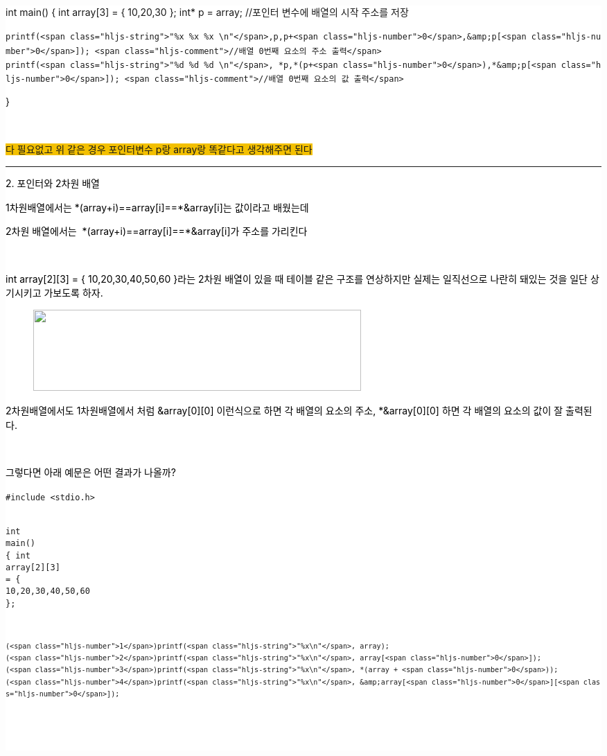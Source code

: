 <span class="hljs-function"><span class="hljs-built_in">int</span> <span class="hljs-title">main</span>(<span class="hljs-params"></span>)</span> {
<span class="hljs-built_in">int</span> array[<span class="hljs-number">3</span>] = { <span class="hljs-number">10</span>,<span class="hljs-number">20</span>,<span class="hljs-number">30</span> };
<span class="hljs-built_in">int</span>\* p = array; <span class="hljs-comment">//포인터 변수에 배열의 시작 주소를 저장</span>

    printf(<span class="hljs-string">"%x %x %x \n"</span>,p,p+<span class="hljs-number">0</span>,&amp;p[<span class="hljs-number">0</span>]); <span class="hljs-comment">//배열 0번째 요소의 주소 출력</span>
    printf(<span class="hljs-string">"%d %d %d \n"</span>, *p,*(p+<span class="hljs-number">0</span>),*&amp;p[<span class="hljs-number">0</span>]); <span class="hljs-comment">//배열 0번째 요소의 값 출력</span>

}</code></pre>

<p data-ke-size="size16">&nbsp;</p>
<p data-ke-size="size16"><span style="background-color: #f3c000;">다 필요없고 위 같은 경우 포인터변수 p랑 array랑 똑같다고 생각해주면 된다</span></p>
<hr contenteditable="false" data-ke-type="horizontalRule" data-ke-style="style3">
<p style="background-color: #ffffff; color: #000000; text-align: start;" data-ke-size="size16">2. 포인터와 2차원 배열</p>
<p style="background-color: #ffffff; color: #000000; text-align: start;" data-ke-size="size16">1차원배열에서는 *(array+i)==array[i]==*&amp;array[i]는 값이라고 배웠는데</p>
<p style="background-color: #ffffff; color: #000000; text-align: start;" data-ke-size="size16">2차원 배열에서는 <span style="background-color: #ffffff; color: #000000; text-align: start;"><span>&nbsp;</span>*(array+i)==array[i]==*&amp;array[i]가 주소를 가리킨다</span></p>
<p style="background-color: #ffffff; color: #000000; text-align: start;" data-ke-size="size16">&nbsp;</p>
<p style="background-color: #ffffff; color: #000000; text-align: start;" data-ke-size="size16"><span style="background-color: #ffffff; color: #000000; text-align: start;">int array[2][3] = { 10,20,30,40,50,60 }라는 2차원 배열이 있을 때 테이블 같은 구조를 연상하지만 실제는 일직선으로 나란히 돼있는 것을 일단 상기시키고 가보도록 하자.</span></p>
<p></p><figure class="imageblock alignCenter" data-ke-mobilestyle="widthOrigin" data-origin-width="396" data-origin-height="98"><span data-url="https://blog.kakaocdn.net/dn/dTJP36/btsd4Gne064/ESXncJjnJ1Saop0ylk7XW1/img.png" data-lightbox="lightbox"><img src="https://blog.kakaocdn.net/dn/dTJP36/btsd4Gne064/ESXncJjnJ1Saop0ylk7XW1/img.png" srcset="https://img1.daumcdn.net/thumb/R1280x0/?scode=mtistory2&amp;fname=https%3A%2F%2Fblog.kakaocdn.net%2Fdn%2FdTJP36%2Fbtsd4Gne064%2FESXncJjnJ1Saop0ylk7XW1%2Fimg.png" onerror="this.onerror=null; this.src='//t1.daumcdn.net/tistory_admin/static/images/no-image-v1.png'; this.srcset='//t1.daumcdn.net/tistory_admin/static/images/no-image-v1.png';" width="473" height="117" data-origin-width="396" data-origin-height="98"></span></figure>
<p></p>
<p data-ke-size="size16"><span style="background-color: #ffffff; color: #000000; text-align: start;">2차원배열에서도 1차원배열에서 처럼 &amp;array[0][0] 이런식으로 하면 각 배열의 요소의 주소, *&amp;array[0][0] 하면 각 배열의 요소의 값이 잘 출력된다.</span></p>
<p data-ke-size="size16">&nbsp;</p>
<p data-ke-size="size16"><span style="background-color: #ffffff; color: #000000; text-align: start;">그렇다면 아래 예문은 어떤 결과가 나올까?&nbsp;</span></p>
<pre id="code_1683424973718" class="csharp" data-ke-language="csharp" data-ke-type="codeblock"><code class="hljs"><span class="hljs-meta">#include &lt;stdio.h&gt;</span>

<span class="hljs-function"><span class="hljs-built_in">int</span> <span class="hljs-title">main</span>(<span class="hljs-params"></span>)</span> {
<span class="hljs-built_in">int</span> array[<span class="hljs-number">2</span>][<span class="hljs-number">3</span>] = { <span class="hljs-number">10</span>,<span class="hljs-number">20</span>,<span class="hljs-number">30</span>,<span class="hljs-number">40</span>,<span class="hljs-number">50</span>,<span class="hljs-number">60</span> };

    (<span class="hljs-number">1</span>)printf(<span class="hljs-string">"%x\n"</span>, array);
    (<span class="hljs-number">2</span>)printf(<span class="hljs-string">"%x\n"</span>, array[<span class="hljs-number">0</span>]);
    (<span class="hljs-number">3</span>)printf(<span class="hljs-string">"%x\n"</span>, *(array + <span class="hljs-number">0</span>));
    (<span class="hljs-number">4</span>)printf(<span class="hljs-string">"%x\n"</span>, &amp;array[<span class="hljs-number">0</span>][<span class="hljs-number">0</span>]);
